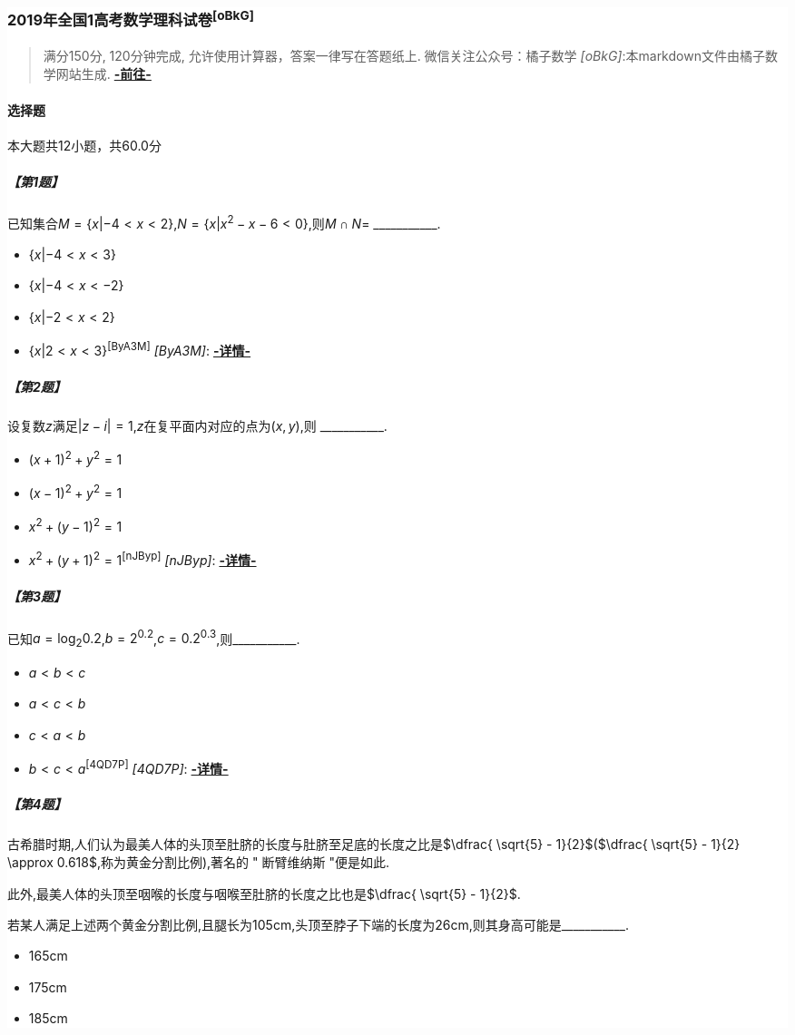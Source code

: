 ### 2019年全国1高考数学理科试卷<sup>[oBkG]</sup>
> 满分150分, 120分钟完成, 允许使用计算器，答案一律写在答题纸上.
> 微信关注公众号：橘子数学
*[oBkG]*:本markdown文件由橘子数学网站生成. [**-前往-**](https://www.mathcrowd.cn/index.php?r=worksheet/view&id=oBkG)
#### 选择题
本大题共12小题，共60.0分
##### 【第1题】
已知集合$M=\{x|-4  \lt  x  \lt  2\}$,$N=\{x|x ^{2} -x-6  \lt  0\}$,则$M \cap N=$  ___________. 

* $\{x|-4  \lt  x  \lt  3\}$

* $\{x|-4  \lt  x  \lt  -2\}$

* $\{x|-2  \lt  x  \lt  2\}$

* $\{x|2  \lt  x  \lt  3\}$<sup>[ByA3M]</sup>
*[ByA3M]*: [**-详情-**](https://www.mathcrowd.cn/index.php?r=problem/view&id=ByA3M) 

##### 【第2题】
设复数$z$满足$|z-i|=1$,$z$在复平面内对应的点为$(x , y)$,则 ___________. 

* $(x+1) ^{2} +y ^{2} =1$

* $(x-1) ^{2} +y ^{2} =1$

* $x ^{2} +(y-1) ^{2} =1$

* $x ^{2} +(y+1) ^{2} =1$<sup>[nJByp]</sup>
*[nJByp]*: [**-详情-**](https://www.mathcrowd.cn/index.php?r=problem/view&id=nJByp) 

##### 【第3题】
已知$a=\log _{2} 0.2$,$b=2 ^{0.2}$,$c=0.2 ^{0.3}$,则___________.

* $a  \lt  b  \lt  c$

* $a  \lt  c  \lt  b$

* $c  \lt  a  \lt  b$

* $b  \lt  c  \lt  a$<sup>[4QD7P]</sup>
*[4QD7P]*: [**-详情-**](https://www.mathcrowd.cn/index.php?r=problem/view&id=4QD7P) 

##### 【第4题】
古希腊时期,人们认为最美人体的头顶至肚脐的长度与肚脐至足底的长度之比是$\dfrac{ \sqrt{5} - 1}{2}$($\dfrac{ \sqrt{5} - 1}{2}  \approx 0.618$,称为黄金分割比例),著名的 " 断臂维纳斯 "便是如此.

此外,最美人体的头顶至咽喉的长度与咽喉至肚脐的长度之比也是$\dfrac{ \sqrt{5} - 1}{2}$.

若某人满足上述两个黄金分割比例,且腿长为$105\text{cm}$,头顶至脖子下端的长度为$26 \text{cm}$,则其身高可能是___________.





* $165 \text{cm}$

* $175 \text{cm}$

* $185 \text{cm}$
